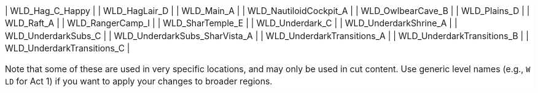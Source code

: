 | WLD_Hag_C_Happy |
| WLD_HagLair_D  |
| WLD_Main_A     |
| WLD_NautiloidCockpit_A |
| WLD_OwlbearCave_B |
| WLD_Plains_D   |
| WLD_Raft_A     |
| WLD_RangerCamp_I |
| WLD_SharTemple_E |
| WLD_Underdark_C |
| WLD_UnderdarkShrine_A |
| WLD_UnderdarkSubs_C |
| WLD_UnderdarkSubs_SharVista_A |
| WLD_UnderdarkTransitions_A |
| WLD_UnderdarkTransitions_B |
| WLD_UnderdarkTransitions_C |

Note that some of these are used in very specific locations, and may only be used in cut content. Use generic level names (e.g., `WLD` for Act 1) if you want to apply your changes to broader regions.